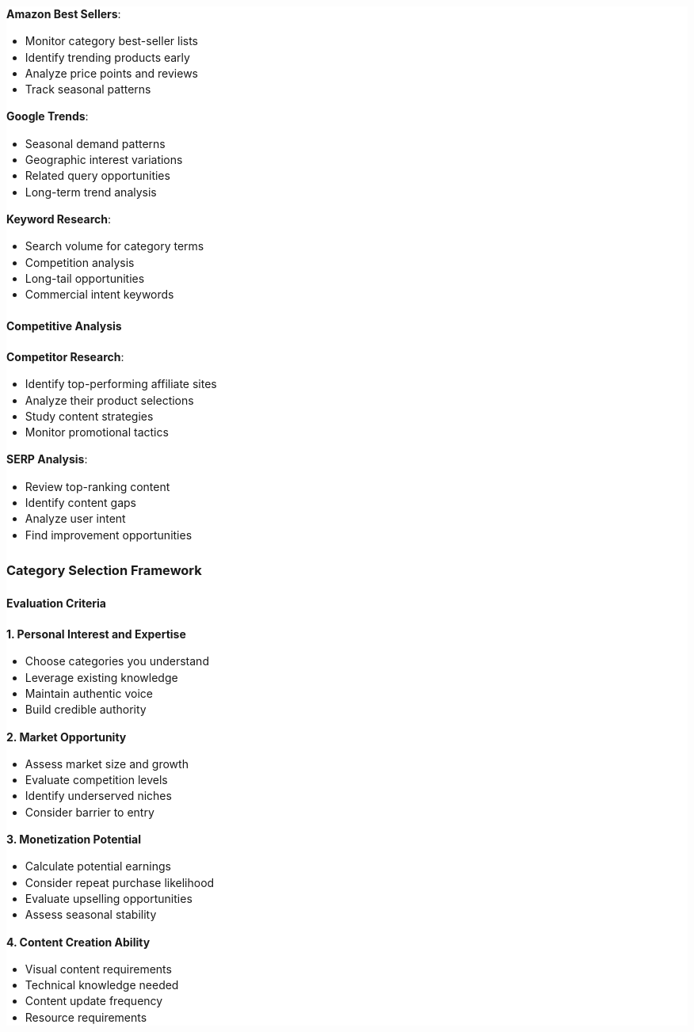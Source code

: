 **Amazon Best Sellers**:
- Monitor category best-seller lists
- Identify trending products early
- Analyze price points and reviews
- Track seasonal patterns

**Google Trends**:
- Seasonal demand patterns
- Geographic interest variations
- Related query opportunities
- Long-term trend analysis

**Keyword Research**:
- Search volume for category terms
- Competition analysis
- Long-tail opportunities
- Commercial intent keywords

#### Competitive Analysis

**Competitor Research**:
- Identify top-performing affiliate sites
- Analyze their product selections
- Study content strategies
- Monitor promotional tactics

**SERP Analysis**:
- Review top-ranking content
- Identify content gaps
- Analyze user intent
- Find improvement opportunities

### Category Selection Framework

#### Evaluation Criteria

**1. Personal Interest and Expertise**
- Choose categories you understand
- Leverage existing knowledge
- Maintain authentic voice
- Build credible authority

**2. Market Opportunity**
- Assess market size and growth
- Evaluate competition levels
- Identify underserved niches
- Consider barrier to entry

**3. Monetization Potential**
- Calculate potential earnings
- Consider repeat purchase likelihood
- Evaluate upselling opportunities
- Assess seasonal stability

**4. Content Creation Ability**
- Visual content requirements
- Technical knowledge needed
- Content update frequency
- Resource requirements
